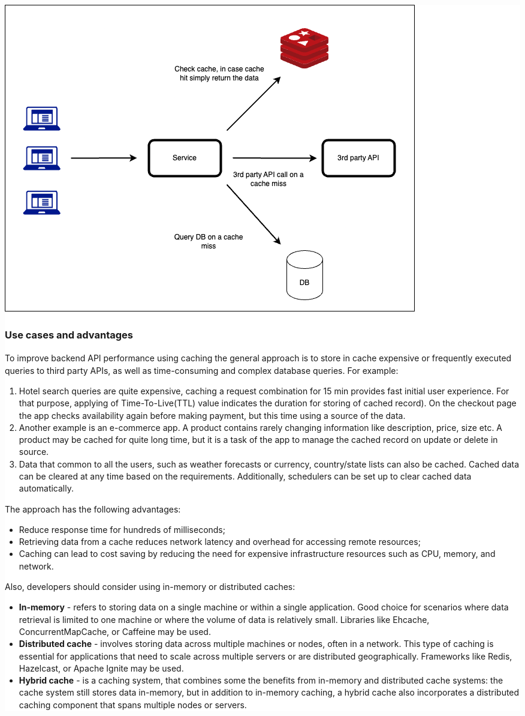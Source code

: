 ![](assets/caching.png)

### Use cases and advantages


   To improve backend API performance using caching the general approach is to store in cache expensive or frequently executed queries to third party APIs, as well as time-consuming and complex database queries.
   For example: 
1. Hotel search queries are quite expensive, caching a request combination for 15 min provides fast initial user experience. For that purpose, applying of Time-To-Live(TTL) value indicates the duration for storing of cached record). On the checkout page the app checks availability again before making payment, but this time using a source of the data.
2. Another example is an e-commerce app. A product contains rarely changing information like description, price, size etc. A product may be cached for quite long time, but it is a task of the app to manage the cached record on update or delete in source.
3. Data that common to all the users, such as weather forecasts or currency, country/state lists can also be cached. Cached data can be cleared at any time based on the requirements. Additionally, schedulers can be set up to clear cached data automatically.

The approach has the following advantages:
  * Reduce response time for hundreds of milliseconds;
  * Retrieving data from a cache reduces network latency and overhead for accessing remote resources;
  * Caching can lead to cost saving by reducing the need for expensive infrastructure resources such as CPU, memory, and network.

  Also, developers should consider using in-memory or distributed caches:
  * **In-memory** - refers to storing data on a single machine or within a single application. Good choice for scenarios where data retrieval is limited to one machine or where the volume of data is relatively small. Libraries like Ehcache, ConcurrentMapCache, or Caffeine may be used.
  * **Distributed cache** - involves storing data across multiple machines or nodes, often in a network. This type of caching is essential for applications that need to scale across multiple servers or are distributed geographically. Frameworks like Redis, Hazelcast, or Apache Ignite may be used.
  * **Hybrid cache** - is a caching system, that combines some the benefits from in-memory and distributed cache systems: the cache system still stores data in-memory, but in addition to in-memory caching, 
a hybrid cache also incorporates a distributed caching component that spans multiple nodes or servers.
